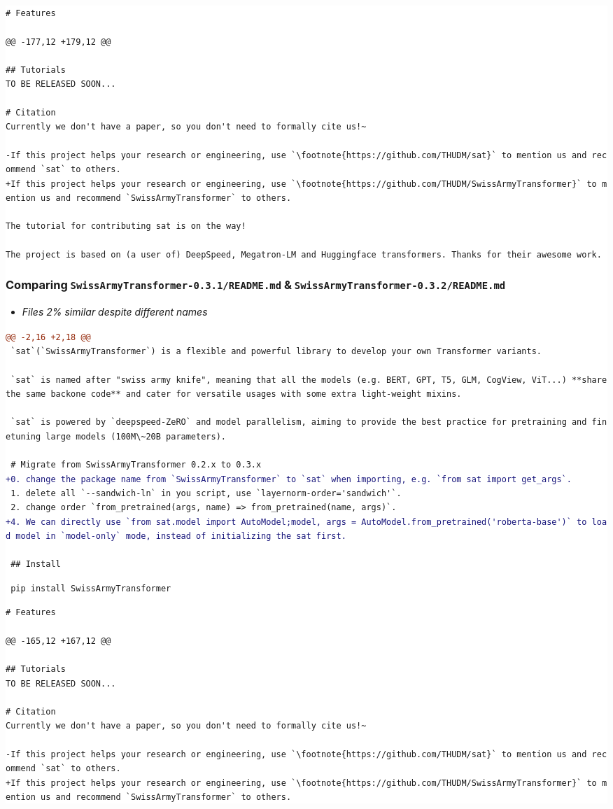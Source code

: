  ```
 # Features
 
@@ -177,12 +179,12 @@
 
 ## Tutorials 
 TO BE RELEASED SOON...
 
 # Citation
 Currently we don't have a paper, so you don't need to formally cite us!~ 
 
-If this project helps your research or engineering, use `\footnote{https://github.com/THUDM/sat}` to mention us and recommend `sat` to others.
+If this project helps your research or engineering, use `\footnote{https://github.com/THUDM/SwissArmyTransformer}` to mention us and recommend `SwissArmyTransformer` to others.
 
 The tutorial for contributing sat is on the way!
 
 The project is based on (a user of) DeepSpeed, Megatron-LM and Huggingface transformers. Thanks for their awesome work.
```

### Comparing `SwissArmyTransformer-0.3.1/README.md` & `SwissArmyTransformer-0.3.2/README.md`

 * *Files 2% similar despite different names*

```diff
@@ -2,16 +2,18 @@
 `sat`(`SwissArmyTransformer`) is a flexible and powerful library to develop your own Transformer variants.
 
 `sat` is named after "swiss army knife", meaning that all the models (e.g. BERT, GPT, T5, GLM, CogView, ViT...) **share the same backone code** and cater for versatile usages with some extra light-weight mixins. 
 
 `sat` is powered by `deepspeed-ZeRO` and model parallelism, aiming to provide the best practice for pretraining and finetuning large models (100M\~20B parameters). 
 
 # Migrate from SwissArmyTransformer 0.2.x to 0.3.x
+0. change the package name from `SwissArmyTransformer` to `sat` when importing, e.g. `from sat import get_args`.
 1. delete all `--sandwich-ln` in you script, use `layernorm-order='sandwich'`.
 2. change order `from_pretrained(args, name) => from_pretrained(name, args)`.
+4. We can directly use `from sat.model import AutoModel;model, args = AutoModel.from_pretrained('roberta-base')` to load model in `model-only` mode, instead of initializing the sat first. 
 
 ## Install
 ```
     pip install SwissArmyTransformer
 ```
 # Features
 
@@ -165,12 +167,12 @@
 
 ## Tutorials 
 TO BE RELEASED SOON...
 
 # Citation
 Currently we don't have a paper, so you don't need to formally cite us!~ 
 
-If this project helps your research or engineering, use `\footnote{https://github.com/THUDM/sat}` to mention us and recommend `sat` to others.
+If this project helps your research or engineering, use `\footnote{https://github.com/THUDM/SwissArmyTransformer}` to mention us and recommend `SwissArmyTransformer` to others.
 ```